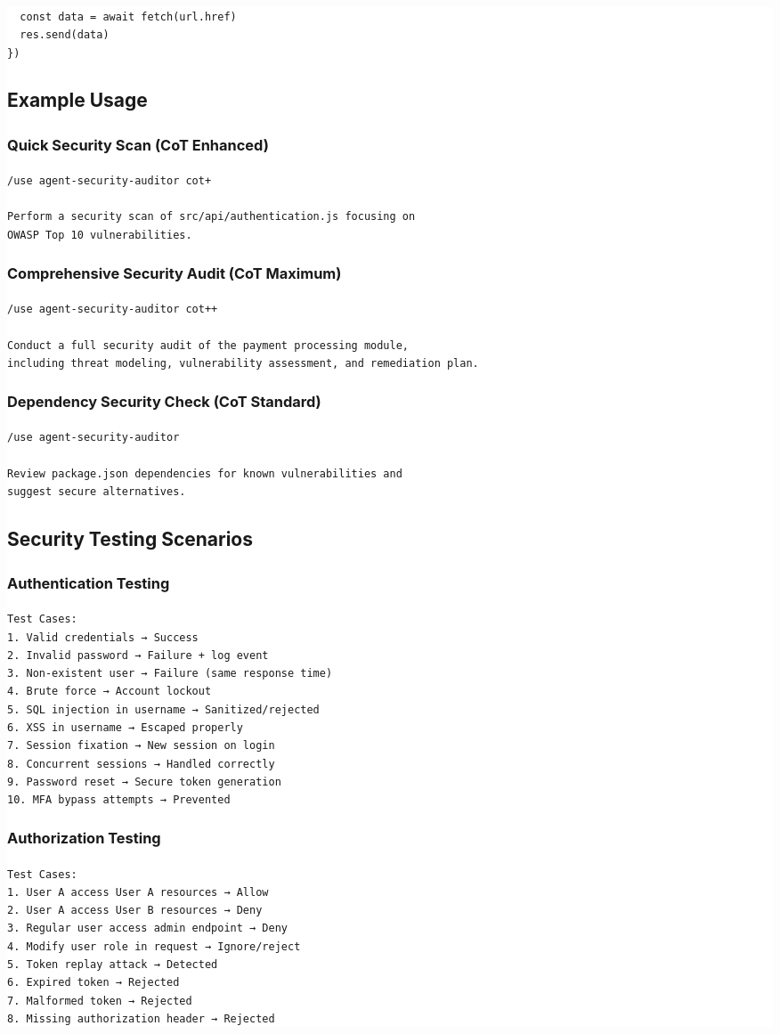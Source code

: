 ```
  const data = await fetch(url.href)
  res.send(data)
})
```

## Example Usage

### Quick Security Scan (CoT Enhanced)
```
/use agent-security-auditor cot+

Perform a security scan of src/api/authentication.js focusing on
OWASP Top 10 vulnerabilities.
```

### Comprehensive Security Audit (CoT Maximum)
```
/use agent-security-auditor cot++

Conduct a full security audit of the payment processing module,
including threat modeling, vulnerability assessment, and remediation plan.
```

### Dependency Security Check (CoT Standard)
```
/use agent-security-auditor

Review package.json dependencies for known vulnerabilities and
suggest secure alternatives.
```

## Security Testing Scenarios

### Authentication Testing
```
Test Cases:
1. Valid credentials → Success
2. Invalid password → Failure + log event
3. Non-existent user → Failure (same response time)
4. Brute force → Account lockout
5. SQL injection in username → Sanitized/rejected
6. XSS in username → Escaped properly
7. Session fixation → New session on login
8. Concurrent sessions → Handled correctly
9. Password reset → Secure token generation
10. MFA bypass attempts → Prevented
```

### Authorization Testing
```
Test Cases:
1. User A access User A resources → Allow
2. User A access User B resources → Deny
3. Regular user access admin endpoint → Deny
4. Modify user role in request → Ignore/reject
5. Token replay attack → Detected
6. Expired token → Rejected
7. Malformed token → Rejected
8. Missing authorization header → Rejected
```
